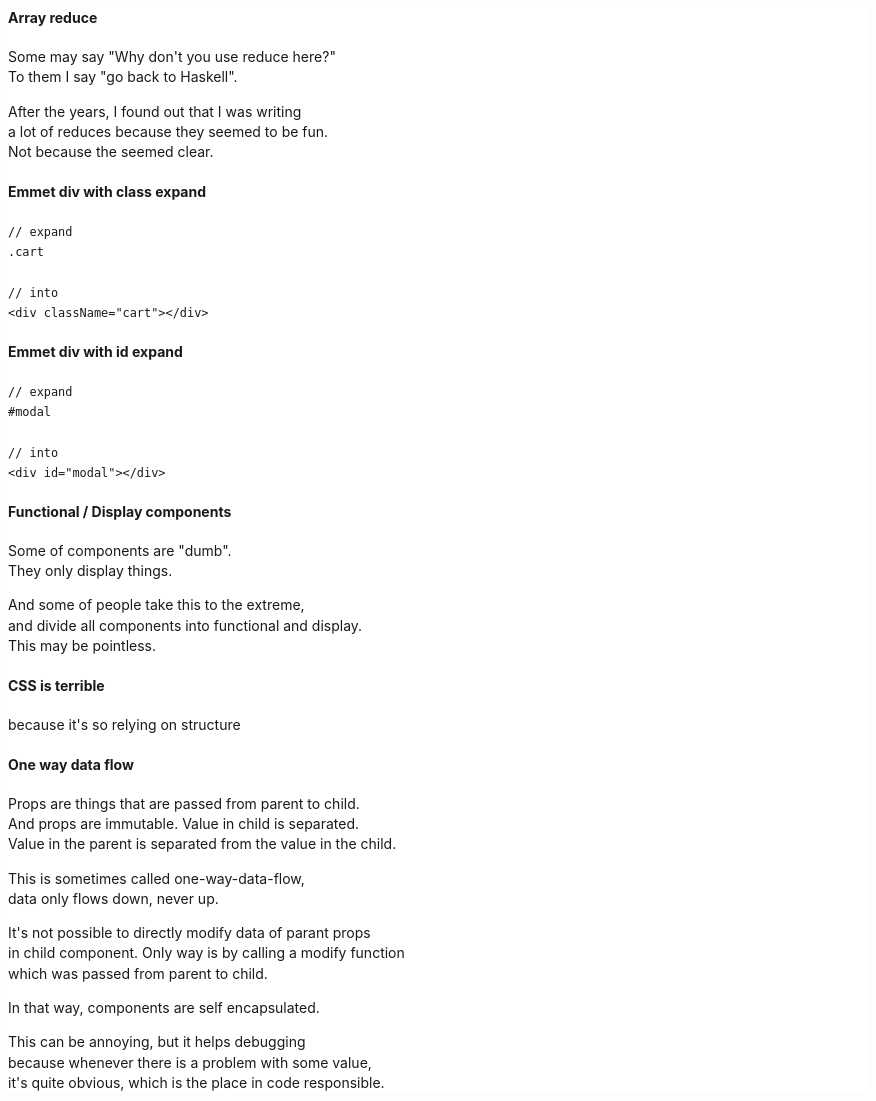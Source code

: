 #### Array reduce
Some may say "Why don't you use reduce here?"  
To them I say "go back to Haskell".

After the years, I found out that I was writing  
a lot of reduces because they seemed to be fun.  
Not because the seemed clear.

#### Emmet div with class expand
```
// expand 
.cart

// into
<div className="cart"></div>
```

#### Emmet div with id expand
```
// expand 
#modal

// into
<div id="modal"></div>
```

#### Functional / Display components
Some of components are "dumb".  
They only display things.

And some of people take this to the extreme,  
and divide all components into functional and display.  
This may be pointless.

#### CSS is terrible
because it's so relying on structure

#### One way data flow
Props are things that are passed from parent to child.  
And props are immutable. Value in child is separated.  
Value in the parent is separated from the value in the child.

This is sometimes called one-way-data-flow,  
data only flows down, never up.

It's not possible to directly modify data of parant props  
in child component. Only way is by calling a modify function  
which was passed from parent to child.

In that way, components are self encapsulated.

This can be annoying, but it helps debugging  
because whenever there is a problem with some value,  
it's quite obvious, which is the place in code responsible.
